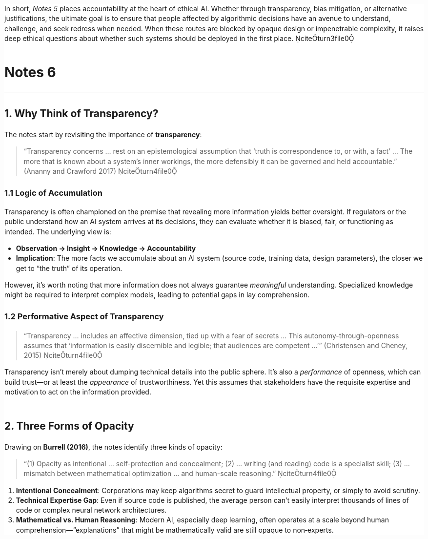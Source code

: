 In short, *Notes 5* places accountability at the heart of ethical AI. Whether through transparency, bias mitigation, or alternative justifications, the ultimate goal is to ensure that people affected by algorithmic decisions have an avenue to understand, challenge, and seek redress when needed. When these routes are blocked by opaque design or impenetrable complexity, it raises deep ethical questions about whether such systems should be deployed in the first place. citeturn3file0
# Notes 6
---

## 1. Why Think of Transparency?

The notes start by revisiting the importance of **transparency**:

> “Transparency concerns … rest on an epistemological assumption that ‘truth is correspondence to, or with, a fact’ … The more that is known about a system’s inner workings, the more defensibly it can be governed and held accountable.” (Ananny and Crawford 2017) citeturn4file0

### 1.1 Logic of Accumulation

Transparency is often championed on the premise that revealing more information yields better oversight. If regulators or the public understand how an AI system arrives at its decisions, they can evaluate whether it is biased, fair, or functioning as intended. The underlying view is:

- **Observation → Insight → Knowledge → Accountability**
- **Implication**: The more facts we accumulate about an AI system (source code, training data, design parameters), the closer we get to “the truth” of its operation.

However, it’s worth noting that more information does not always guarantee *meaningful* understanding. Specialized knowledge might be required to interpret complex models, leading to potential gaps in lay comprehension.

### 1.2 Performative Aspect of Transparency

> “Transparency … includes an affective dimension, tied up with a fear of secrets … This autonomy-through-openness assumes that ‘information is easily discernible and legible; that audiences are competent …’” (Christensen and Cheney, 2015) citeturn4file0

Transparency isn’t merely about dumping technical details into the public sphere. It’s also a *performance* of openness, which can build trust—or at least the *appearance* of trustworthiness. Yet this assumes that stakeholders have the requisite expertise and motivation to act on the information provided.

---

## 2. Three Forms of Opacity

Drawing on **Burrell (2016)**, the notes identify three kinds of opacity:

> “(1) Opacity as intentional … self-protection and concealment; (2) … writing (and reading) code is a specialist skill; (3) … mismatch between mathematical optimization … and human-scale reasoning.” citeturn4file0

1. **Intentional Concealment**: Corporations may keep algorithms secret to guard intellectual property, or simply to avoid scrutiny.
2. **Technical Expertise Gap**: Even if source code is published, the average person can’t easily interpret thousands of lines of code or complex neural network architectures.
3. **Mathematical vs. Human Reasoning**: Modern AI, especially deep learning, often operates at a scale beyond human comprehension—“explanations” that might be mathematically valid are still opaque to non‐experts.
